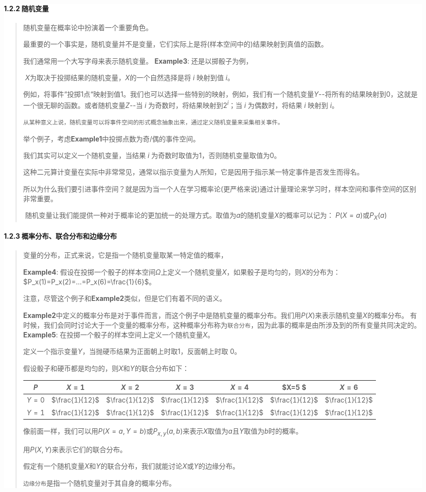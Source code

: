 #### 1.2.2 随机变量

>随机变量在概率论中扮演着一个重要角色。
>
>最重要的一个事实是，随机变量并不是变量，它们实际上是将(样本空间中的)结果映射到真值的函数。
>
>我们通常用一个大写字母来表示随机变量。
>**Example3**: 还是以掷骰子为例，
>
>​	$X$为取决于投掷结果的随机变量，$X$的一个自然选择是将 $i$ 映射到值 $i$。
>
>​	例如，将事件“投掷1点“映射到值1。我们也可以选择一些特别的映射，例如，我们有一个随机变量$Y$--将所有的结果映射到0，这就是一个很无聊的函数。或者随机变量$Z$--当 $i$ 为奇数时，将结果映射到$2^i$；当 $i$ 为偶数时，将结果 $i$ 映射到 $i$。
>
>`从某种意义上说，随机变量可以将事件空间的形式概念抽象出来，通过定义随机变量来采集相关事件。`
>
>举个例子，考虑**Example1**中投掷点数为奇/偶的事件空间。
>
>我们其实可以定义一个随机变量，当结果 $i$ 为奇数时取值为1，否则随机变量取值为0。
>
>这种二元算计变量在实际中非常常见，通常以指示变量为人所知，它是因用于指示某一特定事件是否发生而得名。
>
>所以为什么我们要引进事件空间？就是因为当一个人在学习概率论(更严格来说)通过计量理论来学习时，样本空间和事件空间的区别非常重要。
>
>​    随机变量让我们能提供一种对于概率论的更加统一的处理方式。取值为$a$的随机变量$X$的概率可以记为： $P(X=a)$或$P_X(a)$
>
>

#### 1.2.3 概率分布、联合分布和边缘分布

>变量的分布，正式来说，它是指一个随机变量取某一特定值的概率，
>
>**Example4**: 假设在投掷一个骰子的样本空间$\Omega$上定义一个随机变量$X$，如果骰子是均匀的，则$X$的分布为：$P_x(1)=P_x(2)=...=P_x(6)=\frac{1}{6}$。
>
>​    注意，尽管这个例子和**Example2**类似，但是它们有着不同的语义。
>
>​	**Example2**中定义的概率分布是对于事件而言，而这个例子中是随机变量的概率分布。
>​    我们用$P(X)$来表示随机变量$X$的概率分布。
>有时候，我们会同时讨论大于一个变量的概率分布，这种概率分布称为`联合分布`，因为此事的概率是由所涉及到的所有变量共同决定的。
>**Example5**: 在投掷一个骰子的样本空间上定义一个随机变量$X$。
>
>定义一个指示变量$Y$，当抛硬币结果为正面朝上时取1，反面朝上时取 0。
>
>假设骰子和硬币都是均匀的，则$X$和$Y$的联合分布如下： 
>
>| $P$   | $X=1$          | $X=2$          | $X=3$          | $X=4$          | $X=5 $         | $X=6$          |
>| ----- | -------------- | -------------- | -------------- | -------------- | -------------- | -------------- |
>| $Y=0$ | $\frac{1}{12}$ | $\frac{1}{12}$ | $\frac{1}{12}$ | $\frac{1}{12}$ | $\frac{1}{12}$ | $\frac{1}{12}$ |
>| $Y=1$ | $\frac{1}{12}$ | $\frac{1}{12}$ | $\frac{1}{12}$ | $\frac{1}{12}$ | $\frac{1}{12}$ | $\frac{1}{12}$ |
>
>像前面一样，我们可以用$P(X=a,Y=b)$或$P_{x,y}(a,b)$来表示$X$取值为$a$且$Y$取值为$b$时的概率。
>
>用$P(X,Y)$来表示它们的联合分布。
>
>
>
>假定有一个随机变量$X$和$Y$的联合分布，我们就能讨论$X$或$Y$的边缘分布。
>
>`边缘分布`是指一个随机变量对于其自身的概率分布。